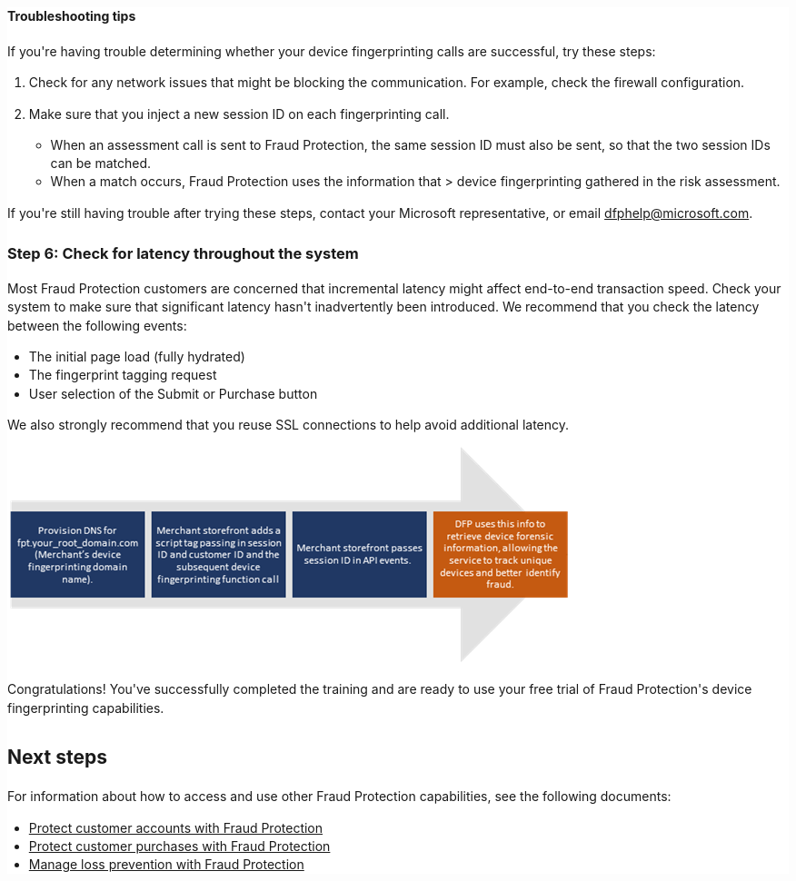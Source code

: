 #### Troubleshooting tips

If you're having trouble determining whether your device fingerprinting calls are successful, try these steps:

1.	Check for any network issues that might be blocking the communication. For example, check the firewall configuration.
2.	Make sure that you inject a new session ID on each fingerprinting call.

     - When an assessment call is sent to Fraud Protection, the same session ID must also be sent, so that the two session IDs can be matched.
     - When a match occurs, Fraud Protection uses the information that > device fingerprinting gathered in the risk assessment.

If you're still having trouble after trying these steps, contact your Microsoft representative, or email [dfphelp@microsoft.com](mailto:dfphelp@microsoft.com).

### Step 6: Check for latency throughout the system

Most Fraud Protection customers are concerned that incremental latency might affect end-to-end transaction speed. Check your system to make sure that significant latency hasn't inadvertently been introduced. We recommend that you check the latency between the following events:

- The initial page load (fully hydrated) 
- The fingerprint tagging request
- User selection of the Submit or Purchase button

We also strongly recommend that you reuse SSL connections to help avoid additional latency.

![Data flow](media/promocode-images/latency.png)

Congratulations! You've successfully completed the training and are ready to use your free trial of Fraud Protection's device fingerprinting capabilities.

## Next steps

For information about how to access and use other Fraud Protection capabilities, see the following documents:

- [Protect customer accounts with Fraud Protection]()
- [Protect customer purchases with Fraud Protection]()
- [Manage loss prevention with Fraud Protection]()
